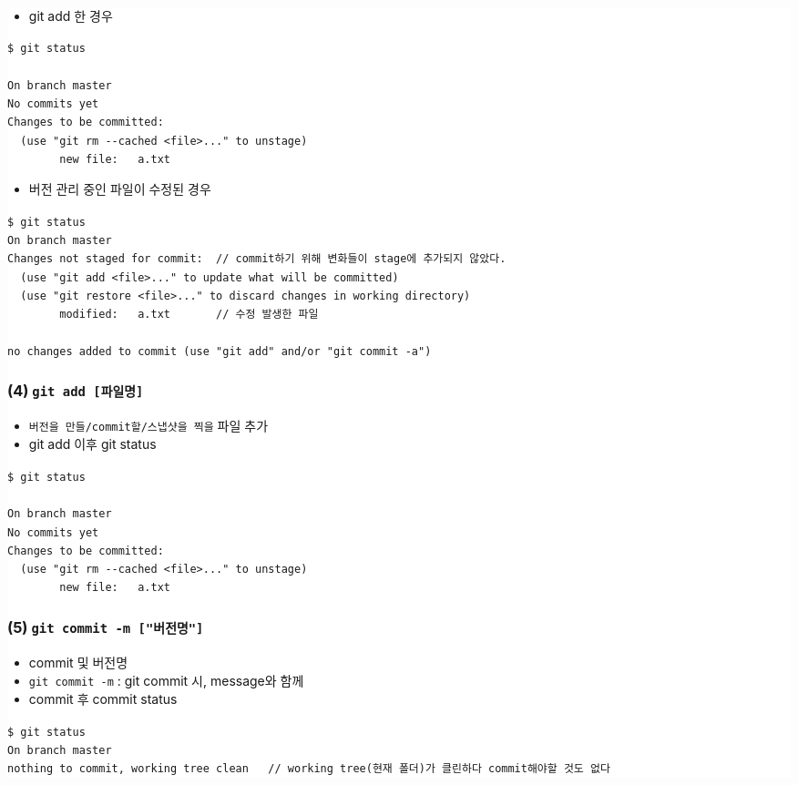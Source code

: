 

- git add 한 경우

```shell
$ git status

On branch master
No commits yet
Changes to be committed:
  (use "git rm --cached <file>..." to unstage)
        new file:   a.txt
```



- 버전 관리 중인 파일이 수정된 경우

```shell
$ git status
On branch master
Changes not staged for commit:	// commit하기 위해 변화들이 stage에 추가되지 않았다.
  (use "git add <file>..." to update what will be committed)
  (use "git restore <file>..." to discard changes in working directory)
        modified:   a.txt		// 수정 발생한 파일

no changes added to commit (use "git add" and/or "git commit -a")
```



### (4) `git add [파일명]`

- `버전을 만들/commit할/스냅샷을 찍을` 파일 추가
- git add 이후 git status

```shell
$ git status

On branch master
No commits yet
Changes to be committed:
  (use "git rm --cached <file>..." to unstage)
        new file:   a.txt
```



### (5) `git commit -m ["버전명"] `

- commit 및 버전명
- `git commit -m` : git commit 시, message와 함께
- commit 후 commit status

```shell
$ git status
On branch master
nothing to commit, working tree clean	// working tree(현재 폴더)가 클린하다 commit해야할 것도 없다
```
